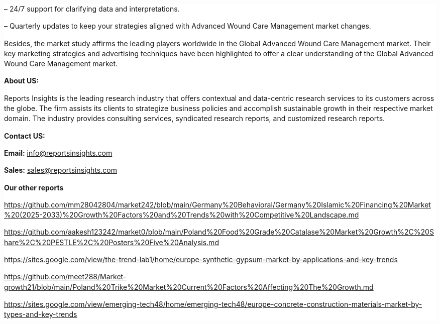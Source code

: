 – 24/7 support for clarifying data and interpretations.

– Quarterly updates to keep your strategies aligned with Advanced Wound Care Management market changes.

Besides, the market study affirms the leading players worldwide in the Global Advanced Wound Care Management market. Their key marketing strategies and advertising techniques have been highlighted to offer a clear understanding of the Global Advanced Wound Care Management market.

<strong><strong>About US</strong>:</strong>

Reports Insights is the leading research industry that offers contextual and data-centric research services to its customers across the globe. The firm assists its clients to strategize business policies and accomplish sustainable growth in their respective market domain. The industry provides consulting services, syndicated research reports, and customized research reports.

<strong>Contact US:</strong>

<p class=><b>Email:</b> <a href=mailto:info@reportsinsights.com>info@reportsinsights.com</a></p>
<p class=><b>Sales:</b> <a href=mailto:sales@reportsinsights.com>sales@reportsinsights.com</a></p>

<strong>Our other reports</strong>

<a href=https://github.com/mm28042804/market242/blob/main/Germany%20Behavioral/Germany%20Islamic%20Financing%20Market%20(2025-2033)%20Growth%20Factors%20and%20Trends%20with%20Competitive%20Landscape.md>https://github.com/mm28042804/market242/blob/main/Germany%20Behavioral/Germany%20Islamic%20Financing%20Market%20(2025-2033)%20Growth%20Factors%20and%20Trends%20with%20Competitive%20Landscape.md</a>

<a href=https://github.com/aakesh123242/market0/blob/main/Poland%20Food%20Grade%20Catalase%20Market%20Growth%2C%20Share%2C%20PESTLE%2C%20Posters%20Five%20Analysis.md>https://github.com/aakesh123242/market0/blob/main/Poland%20Food%20Grade%20Catalase%20Market%20Growth%2C%20Share%2C%20PESTLE%2C%20Posters%20Five%20Analysis.md</a>

<a href=https://sites.google.com/view/the-trend-lab1/home/europe-synthetic-gypsum-market-by-applications-and-key-trends>https://sites.google.com/view/the-trend-lab1/home/europe-synthetic-gypsum-market-by-applications-and-key-trends</a>

<a href=https://github.com/meet288/Market-growth21/blob/main/Poland%20Trike%20Market%20Current%20Factors%20Affecting%20The%20Growth.md>https://github.com/meet288/Market-growth21/blob/main/Poland%20Trike%20Market%20Current%20Factors%20Affecting%20The%20Growth.md</a>

<a href=https://sites.google.com/view/emerging-tech48/home/emerging-tech48/europe-concrete-construction-materials-market-by-types-and-key-trends>https://sites.google.com/view/emerging-tech48/home/emerging-tech48/europe-concrete-construction-materials-market-by-types-and-key-trends</a>
